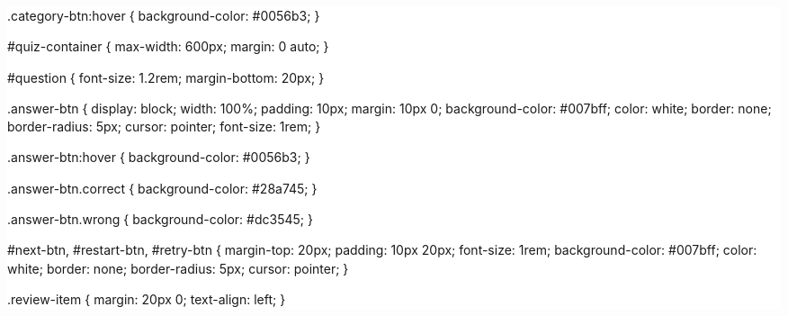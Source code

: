 .category-btn:hover {
  background-color: #0056b3;
}

#quiz-container {
  max-width: 600px;
  margin: 0 auto;
}

#question {
  font-size: 1.2rem;
  margin-bottom: 20px;
}

.answer-btn {
  display: block;
  width: 100%;
  padding: 10px;
  margin: 10px 0;
  background-color: #007bff;
  color: white;
  border: none;
  border-radius: 5px;
  cursor: pointer;
  font-size: 1rem;
}

.answer-btn:hover {
  background-color: #0056b3;
}

.answer-btn.correct {
  background-color: #28a745;
}

.answer-btn.wrong {
  background-color: #dc3545;
}

#next-btn,
#restart-btn,
#retry-btn {
  margin-top: 20px;
  padding: 10px 20px;
  font-size: 1rem;
  background-color: #007bff;
  color: white;
  border: none;
  border-radius: 5px;
  cursor: pointer;
}

.review-item {
  margin: 20px 0;
  text-align: left;
}
